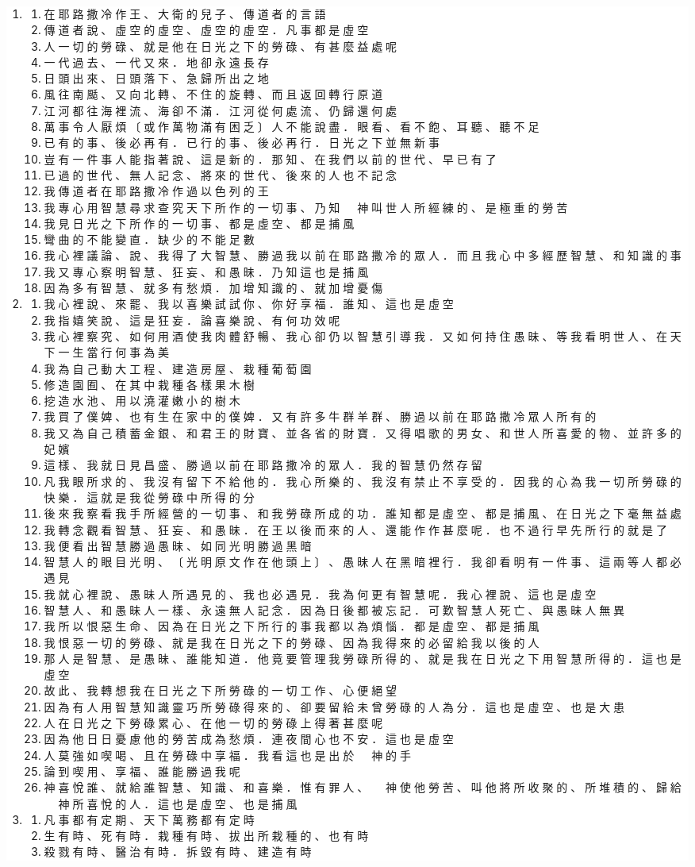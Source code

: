 <ol>
  <li>
    <ol>
      <li>在 耶 路 撒 冷 作 王 、 大 衛 的 兒 子 、 傳 道 者 的 言 語</li>
      <li>傳 道 者 說 、 虛 空 的 虛 空 、 虛 空 的 虛 空 ． 凡 事 都 是 虛 空</li>
      <li>人 一 切 的 勞 碌 、 就 是 他 在 日 光 之 下 的 勞 碌 、 有 甚 麼 益 處 呢</li>
      <li>一 代 過 去 、 一 代 又 來 ． 地 卻 永 遠 長 存</li>
      <li>日 頭 出 來 、 日 頭 落 下 、 急 歸 所 出 之 地</li>
      <li>風 往 南 颳 、 又 向 北 轉 、 不 住 的 旋 轉 、 而 且 返 回 轉 行 原 道</li>
      <li>江 河 都 往 海 裡 流 、 海 卻 不 滿 ． 江 河 從 何 處 流 、 仍 歸 還 何 處</li>
      <li>萬 事 令 人 厭 煩 〔 或 作 萬 物 滿 有 困 乏 〕 人 不 能 說 盡 ． 眼 看 、 看 不 飽 、 耳 聽 、 聽 不 足</li>
      <li>已 有 的 事 、 後 必 再 有 ． 已 行 的 事 、 後 必 再 行 ． 日 光 之 下 並 無 新 事</li>
      <li>豈 有 一 件 事 人 能 指 著 說 、 這 是 新 的 ． 那 知 、 在 我 們 以 前 的 世 代 、 早 已 有 了</li>
      <li>已 過 的 世 代 、 無 人 記 念 、 將 來 的 世 代 、 後 來 的 人 也 不 記 念</li>
      <li>我 傳 道 者 在 耶 路 撒 冷 作 過 以 色 列 的 王</li>
      <li>我 專 心 用 智 慧 尋 求 查 究 天 下 所 作 的 一 切 事 、 乃 知 　 神 叫 世 人 所 經 練 的 、 是 極 重 的 勞 苦</li>
      <li>我 見 日 光 之 下 所 作 的 一 切 事 、 都 是 虛 空 、 都 是 捕 風</li>
      <li>彎 曲 的 不 能 變 直 ． 缺 少 的 不 能 足 數</li>
      <li>我 心 裡 議 論 、 說 、 我 得 了 大 智 慧 、 勝 過 我 以 前 在 耶 路 撒 冷 的 眾 人 ． 而 且 我 心 中 多 經 歷 智 慧 、 和 知 識 的 事</li>
      <li>我 又 專 心 察 明 智 慧 、 狂 妄 、 和 愚 昧 ． 乃 知 這 也 是 捕 風</li>
      <li>因 為 多 有 智 慧 、 就 多 有 愁 煩 ． 加 增 知 識 的 、 就 加 增 憂 傷</li>
    </ol>
  </li>
  <li>
    <ol>
      <li>我 心 裡 說 、 來 罷 、 我 以 喜 樂 試 試 你 、 你 好 享 福 ． 誰 知 、 這 也 是 虛 空</li>
      <li>我 指 嬉 笑 說 、 這 是 狂 妄 ． 論 喜 樂 說 、 有 何 功 效 呢</li>
      <li>我 心 裡 察 究 、 如 何 用 酒 使 我 肉 體 舒 暢 、 我 心 卻 仍 以 智 慧 引 導 我 ． 又 如 何 持 住 愚 昧 、 等 我 看 明 世 人 、 在 天 下 一 生 當 行 何 事 為 美</li>
      <li>我 為 自 己 動 大 工 程 、 建 造 房 屋 、 栽 種 葡 萄 園</li>
      <li>修 造 園 囿 、 在 其 中 栽 種 各 樣 果 木 樹</li>
      <li>挖 造 水 池 、 用 以 澆 灌 嫩 小 的 樹 木</li>
      <li>我 買 了 僕 婢 、 也 有 生 在 家 中 的 僕 婢 ． 又 有 許 多 牛 群 羊 群 、 勝 過 以 前 在 耶 路 撒 冷 眾 人 所 有 的</li>
      <li>我 又 為 自 己 積 蓄 金 銀 、 和 君 王 的 財 寶 、 並 各 省 的 財 寶 ． 又 得 唱 歌 的 男 女 、 和 世 人 所 喜 愛 的 物 、 並 許 多 的 妃 嬪</li>
      <li>這 樣 、 我 就 日 見 昌 盛 、 勝 過 以 前 在 耶 路 撒 冷 的 眾 人 ． 我 的 智 慧 仍 然 存 留</li>
      <li>凡 我 眼 所 求 的 、 我 沒 有 留 下 不 給 他 的 ． 我 心 所 樂 的 、 我 沒 有 禁 止 不 享 受 的 ． 因 我 的 心 為 我 一 切 所 勞 碌 的 快 樂 ． 這 就 是 我 從 勞 碌 中 所 得 的 分</li>
      <li>後 來 我 察 看 我 手 所 經 營 的 一 切 事 、 和 我 勞 碌 所 成 的 功 ． 誰 知 都 是 虛 空 、 都 是 捕 風 、 在 日 光 之 下 毫 無 益 處</li>
      <li>我 轉 念 觀 看 智 慧 、 狂 妄 、 和 愚 昧 ． 在 王 以 後 而 來 的 人 、 還 能 作 作 甚 麼 呢 ． 也 不 過 行 早 先 所 行 的 就 是 了</li>
      <li>我 便 看 出 智 慧 勝 過 愚 昧 、 如 同 光 明 勝 過 黑 暗</li>
      <li>智 慧 人 的 眼 目 光 明 、 〔 光 明 原 文 作 在 他 頭 上 〕 、 愚 昧 人 在 黑 暗 裡 行 ． 我 卻 看 明 有 一 件 事 、 這 兩 等 人 都 必 遇 見</li>
      <li>我 就 心 裡 說 、 愚 昧 人 所 遇 見 的 、 我 也 必 遇 見 ． 我 為 何 更 有 智 慧 呢 ． 我 心 裡 說 、 這 也 是 虛 空</li>
      <li>智 慧 人 、 和 愚 昧 人 一 樣 、 永 遠 無 人 記 念 ． 因 為 日 後 都 被 忘 記 ． 可 歎 智 慧 人 死 亡 、 與 愚 昧 人 無 異</li>
      <li>我 所 以 恨 惡 生 命 、 因 為 在 日 光 之 下 所 行 的 事 我 都 以 為 煩 惱 ． 都 是 虛 空 、 都 是 捕 風</li>
      <li>我 恨 惡 一 切 的 勞 碌 、 就 是 我 在 日 光 之 下 的 勞 碌 、 因 為 我 得 來 的 必 留 給 我 以 後 的 人</li>
      <li>那 人 是 智 慧 、 是 愚 昧 、 誰 能 知 道 ． 他 竟 要 管 理 我 勞 碌 所 得 的 、 就 是 我 在 日 光 之 下 用 智 慧 所 得 的 ． 這 也 是 虛 空</li>
      <li>故 此 、 我 轉 想 我 在 日 光 之 下 所 勞 碌 的 一 切 工 作 、 心 便 絕 望</li>
      <li>因 為 有 人 用 智 慧 知 識 靈 巧 所 勞 碌 得 來 的 、 卻 要 留 給 未 曾 勞 碌 的 人 為 分 ． 這 也 是 虛 空 、 也 是 大 患</li>
      <li>人 在 日 光 之 下 勞 碌 累 心 、 在 他 一 切 的 勞 碌 上 得 著 甚 麼 呢</li>
      <li>因 為 他 日 日 憂 慮 他 的 勞 苦 成 為 愁 煩 ． 連 夜 間 心 也 不 安 ． 這 也 是 虛 空</li>
      <li>人 莫 強 如 喫 喝 、 且 在 勞 碌 中 享 福 ． 我 看 這 也 是 出 於 　 神 的 手</li>
      <li>論 到 喫 用 、 享 福 、 誰 能 勝 過 我 呢</li>
      <li>神 喜 悅 誰 、 就 給 誰 智 慧 、 知 識 、 和 喜 樂 ． 惟 有 罪 人 、 　 神 使 他 勞 苦 、 叫 他 將 所 收 聚 的 、 所 堆 積 的 、 歸 給 　 神 所 喜 悅 的 人 ． 這 也 是 虛 空 、 也 是 捕 風</li>
    </ol>
  </li>
  <li>
    <ol>
      <li>凡 事 都 有 定 期 、 天 下 萬 務 都 有 定 時</li>
      <li>生 有 時 、 死 有 時 ． 栽 種 有 時 、 拔 出 所 栽 種 的 、 也 有 時</li>
      <li>殺 戮 有 時 、 醫 治 有 時 ． 拆 毀 有 時 、 建 造 有 時</li>